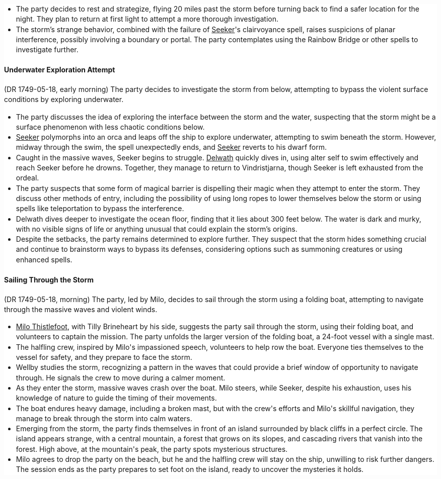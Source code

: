 - The party decides to rest and strategize, flying 20 miles past the storm before turning back to find a safer location for the night. They plan to return at first light to attempt a more thorough investigation.
- The storm’s strange behavior, combined with the failure of [Seeker](<../../../people/pcs/dunmar-fellowship/seeker.md>)'s clairvoyance spell, raises suspicions of planar interference, possibly involving a boundary or portal. The party contemplates using the Rainbow Bridge or other spells to investigate further.


#### Underwater Exploration Attempt
(DR 1749-05-18, early morning)
The party decides to investigate the storm from below, attempting to bypass the violent surface conditions by exploring underwater.
- The party discusses the idea of exploring the interface between the storm and the water, suspecting that the storm might be a surface phenomenon with less chaotic conditions below.
- [Seeker](<../../../people/pcs/dunmar-fellowship/seeker.md>) polymorphs into an orca and leaps off the ship to explore underwater, attempting to swim beneath the storm. However, midway through the swim, the spell unexpectedly ends, and [Seeker](<../../../people/pcs/dunmar-fellowship/seeker.md>) reverts to his dwarf form.
- Caught in the massive waves, Seeker begins to struggle. [Delwath](<../../../people/pcs/dunmar-fellowship/delwath.md>) quickly dives in, using alter self to swim effectively and reach Seeker before he drowns. Together, they manage to return to Vindristjarna, though Seeker is left exhausted from the ordeal.
- The party suspects that some form of magical barrier is dispelling their magic when they attempt to enter the storm. They discuss other methods of entry, including the possibility of using long ropes to lower themselves below the storm or using spells like teleportation to bypass the interference.
- Delwath dives deeper to investigate the ocean floor, finding that it lies about 300 feet below. The water is dark and murky, with no visible signs of life or anything unusual that could explain the storm’s origins.
- Despite the setbacks, the party remains determined to explore further. They suspect that the storm hides something crucial and continue to brainstorm ways to bypass its defenses, considering options such as summoning creatures or using enhanced spells.

#### Sailing Through the Storm
(DR 1749-05-18, morning)
The party, led by Milo, decides to sail through the storm using a folding boat, attempting to navigate through the massive waves and violent winds.
- [Milo Thistlefoot](<../../../people/halflings/milo-thistlefoot.md>), with Tilly Brineheart by his side, suggests the party sail through the storm, using their folding boat, and volunteers to captain the mission. The party unfolds the larger version of the folding boat, a 24-foot vessel with a single mast.
- The halfling crew, inspired by Milo's impassioned speech, volunteers to help row the boat. Everyone ties themselves to the vessel for safety, and they prepare to face the storm.
- Wellby studies the storm, recognizing a pattern in the waves that could provide a brief window of opportunity to navigate through. He signals the crew to move during a calmer moment.
- As they enter the storm, massive waves crash over the boat. Milo steers, while Seeker, despite his exhaustion, uses his knowledge of nature to guide the timing of their movements.
- The boat endures heavy damage, including a broken mast, but with the crew's efforts and Milo's skillful navigation, they manage to break through the storm into calm waters.
- Emerging from the storm, the party finds themselves in front of an island surrounded by black cliffs in a perfect circle. The island appears strange, with a central mountain, a forest that grows on its slopes, and cascading rivers that vanish into the forest. High above, at the mountain's peak, the party spots mysterious structures.
- Milo agrees to drop the party on the beach, but he and the halfling crew will stay on the ship, unwilling to risk further dangers. The session ends as the party prepares to set foot on the island, ready to uncover the mysteries it holds.




